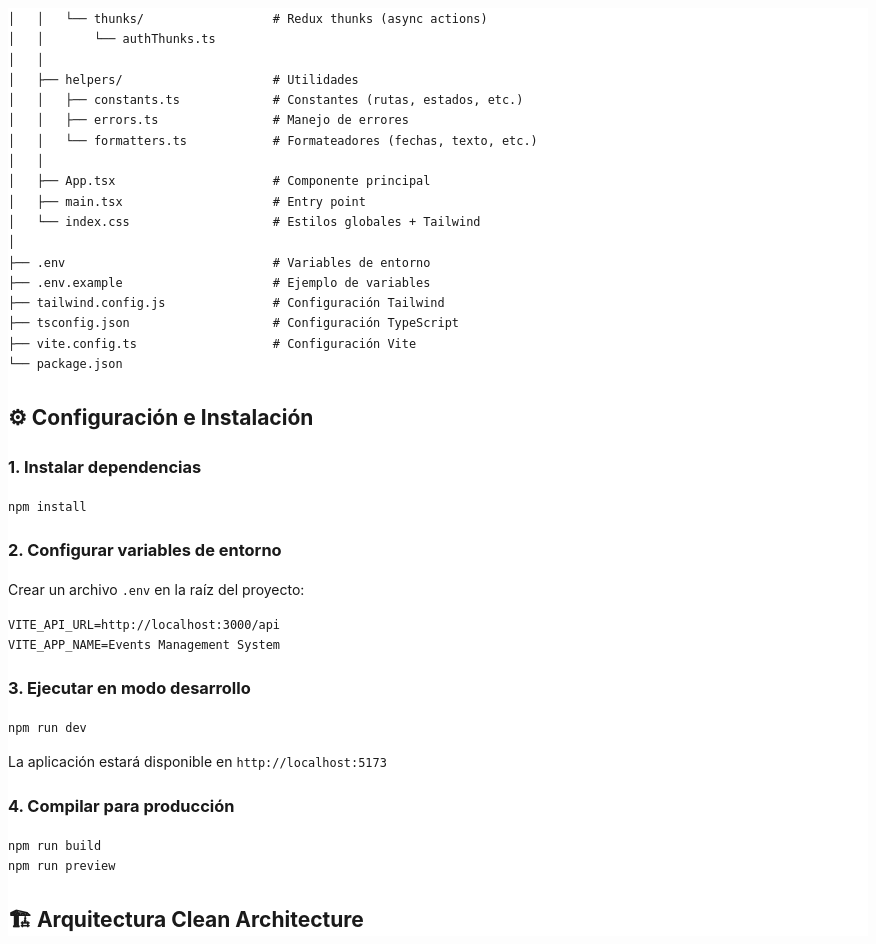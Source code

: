 ```
│   │   └── thunks/                  # Redux thunks (async actions)
│   │       └── authThunks.ts
│   │
│   ├── helpers/                     # Utilidades
│   │   ├── constants.ts             # Constantes (rutas, estados, etc.)
│   │   ├── errors.ts                # Manejo de errores
│   │   └── formatters.ts            # Formateadores (fechas, texto, etc.)
│   │
│   ├── App.tsx                      # Componente principal
│   ├── main.tsx                     # Entry point
│   └── index.css                    # Estilos globales + Tailwind
│
├── .env                             # Variables de entorno
├── .env.example                     # Ejemplo de variables
├── tailwind.config.js               # Configuración Tailwind
├── tsconfig.json                    # Configuración TypeScript
├── vite.config.ts                   # Configuración Vite
└── package.json

```

## ⚙️ Configuración e Instalación

### 1. Instalar dependencias

```bash
npm install
```

### 2. Configurar variables de entorno

Crear un archivo `.env` en la raíz del proyecto:

```env
VITE_API_URL=http://localhost:3000/api
VITE_APP_NAME=Events Management System
```

### 3. Ejecutar en modo desarrollo

```bash
npm run dev
```

La aplicación estará disponible en `http://localhost:5173`

### 4. Compilar para producción

```bash
npm run build
npm run preview
```

## 🏗️ Arquitectura Clean Architecture
